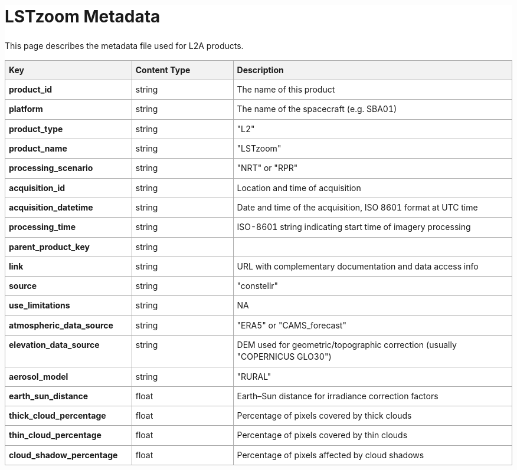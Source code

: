 # LSTzoom Metadata

This page describes the metadata file used for L2A products. 


<style>
  table { border-collapse: collapse; width: 100%; table-layout: fixed; }
  th, td { border: 1px solid #aaa; padding: 6px; text-align: left; word-wrap: break-word; }
  th { background-color: #f2f2f2; }

  /* Adjust column widths */
  th:nth-child(1), td:nth-child(1) { width: 25%; } 
  th:nth-child(2), td:nth-child(2) { width: 20%; } 

  /* Hierarchy styling */
  .level-1 { font-weight: bold; }
  .level-2 { font-style: normal; color: #000; }
  .level-3 { font-style: italic; color: #333; }
  .level-4 { font-style: italic; color: #555; }
  .level-5 { font-style: italic; color: #777; }
</style>

<table>
  <tr>
    <th>Key</th>
    <th>Content Type</th>
    <th>Description</th>
  </tr>

  
  <tr><td class="level-1">product_id</td><td>string</td><td>The name of this product</td></tr>
  <tr><td class="level-1">platform</td><td>string</td><td>The name of the spacecraft (e.g. SBA01)</td></tr>
  <tr><td class="level-1">product_type</td><td>string</td><td>"L2"</td></tr>
  <tr><td class="level-1">product_name</td><td>string</td><td>"LSTzoom"</td></tr>
  <tr><td class="level-1">processing_scenario</td><td>string</td><td>"NRT" or "RPR"</td></tr>
  <tr><td class="level-1">acquisition_id</td><td>string</td><td>Location and time of acquisition</td></tr>
  <tr><td class="level-1">acquisition_datetime</td><td>string</td><td>Date and time of the acquisition, ISO 8601 format at UTC time</td></tr>
  <tr><td class="level-1">processing_time</td><td>string</td><td>ISO-8601 string indicating start time of imagery processing</td></tr>
  <tr><td class="level-1">parent_product_key</td><td>string</td><td> </td></tr>
  <tr><td class="level-1">link</td><td>string</td><td>URL with complementary documentation and data access info</td></tr>
  <tr><td class="level-1">source</td><td>string</td><td>"constellr"</td></tr>
  <tr><td class="level-1">use_limitations</td><td>string</td><td>NA</td></tr>
  <tr><td class="level-1">atmospheric_data_source</td><td>string</td><td>"ERA5" or "CAMS_forecast"</td></tr>
  <tr><td class="level-1">elevation_data_source</td><td>string</td><td>DEM used for geometric/topographic correction (usually "COPERNICUS GLO30")</td></tr>
  <tr><td class="level-1">aerosol_model</td><td>string</td><td>"RURAL"</td></tr>
  <tr><td class="level-1">earth_sun_distance</td><td>float</td><td>Earth–Sun distance for irradiance correction factors</td></tr>
  <tr><td class="level-1">thick_cloud_percentage</td><td>float</td><td>Percentage of pixels covered by thick clouds</td></tr>
  <tr><td class="level-1">thin_cloud_percentage</td><td>float</td><td>Percentage of pixels covered by thin clouds</td></tr>
  <tr><td class="level-1">cloud_shadow_percentage</td><td>float</td><td>Percentage of pixels affected by cloud shadows</td></tr>
